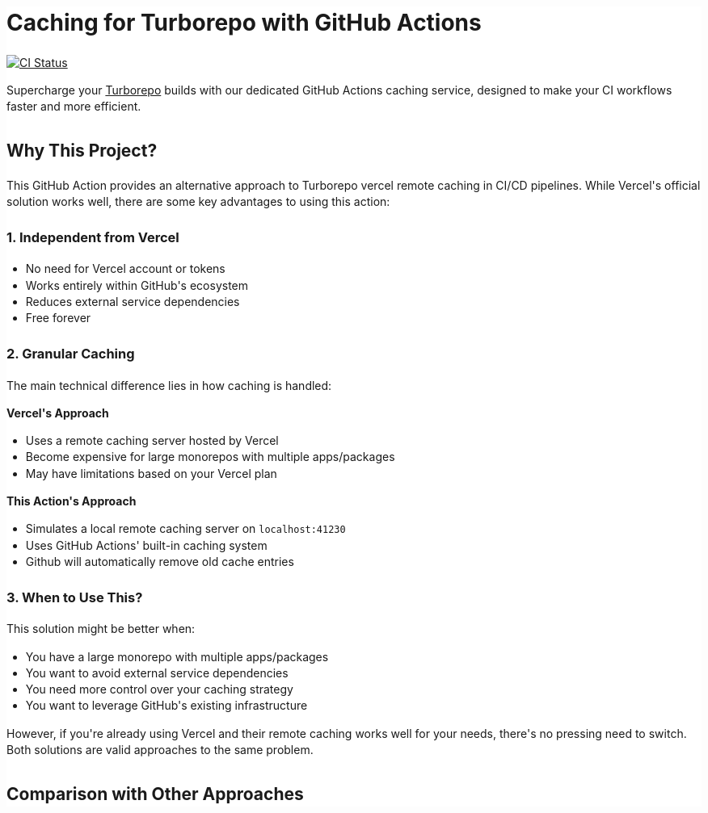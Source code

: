 # Caching for Turborepo with GitHub Actions

[![CI Status](https://github.com/rharkor/caching-for-turbo/workflows/Test%20core%20functionality/badge.svg)](https://github.com/rharkor/caching-for-turbo/actions)

Supercharge your [Turborepo](https://turbo.build/repo/) builds with our
dedicated GitHub Actions caching service, designed to make your CI workflows
faster and more efficient.

## Why This Project?

This GitHub Action provides an alternative approach to Turborepo vercel remote
caching in CI/CD pipelines. While Vercel's official solution works well, there
are some key advantages to using this action:

### 1. Independent from Vercel

- No need for Vercel account or tokens
- Works entirely within GitHub's ecosystem
- Reduces external service dependencies
- Free forever

### 2. Granular Caching

The main technical difference lies in how caching is handled:

**Vercel's Approach**

- Uses a remote caching server hosted by Vercel
- Become expensive for large monorepos with multiple apps/packages
- May have limitations based on your Vercel plan

**This Action's Approach**

- Simulates a local remote caching server on `localhost:41230`
- Uses GitHub Actions' built-in caching system
- Github will automatically remove old cache entries

### 3. When to Use This?

This solution might be better when:

- You have a large monorepo with multiple apps/packages
- You want to avoid external service dependencies
- You need more control over your caching strategy
- You want to leverage GitHub's existing infrastructure

However, if you're already using Vercel and their remote caching works well for
your needs, there's no pressing need to switch. Both solutions are valid
approaches to the same problem.

## Comparison with Other Approaches
